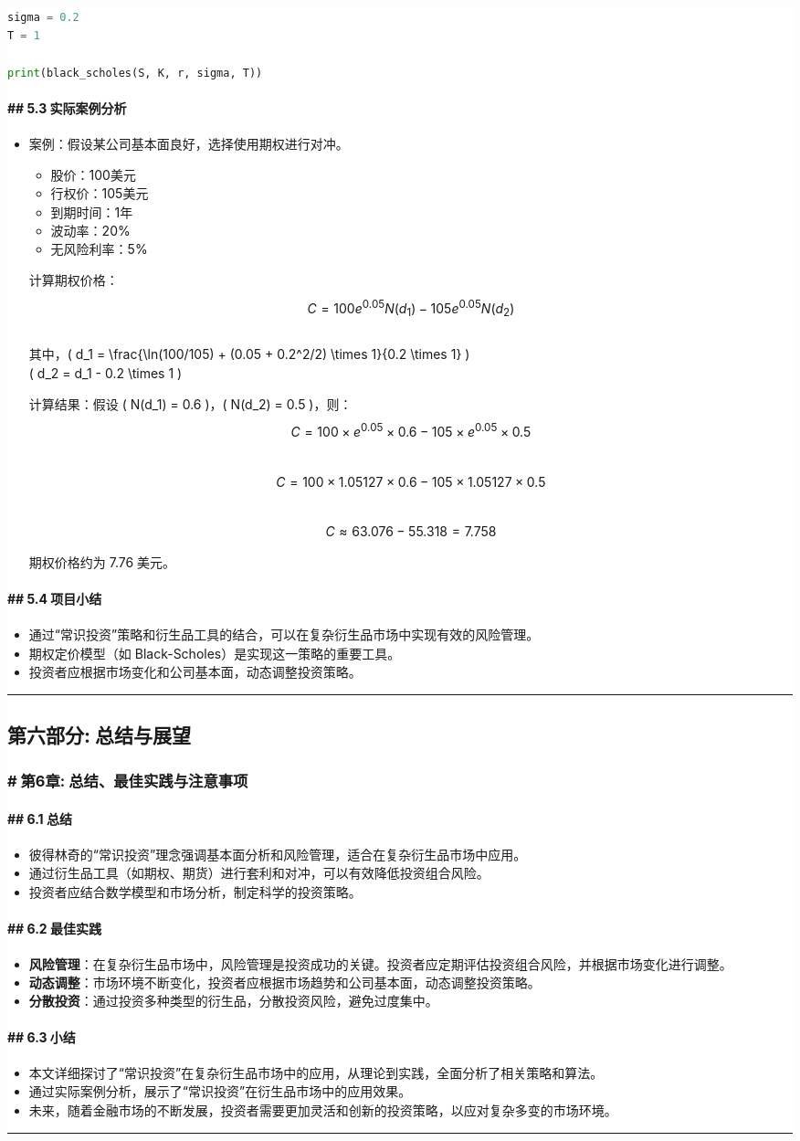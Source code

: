   ```python
  sigma = 0.2
  T = 1

  print(black_scholes(S, K, r, sigma, T))
  ```

#### ## 5.3 实际案例分析
- 案例：假设某公司基本面良好，选择使用期权进行对冲。  
  - 股价：100美元  
  - 行权价：105美元  
  - 到期时间：1年  
  - 波动率：20%  
  - 无风险利率：5%  

  计算期权价格：  
  $$ C = 100 e^{0.05} N(d_1) - 105 e^{0.05} N(d_2) $$  
  其中，\( d_1 = \frac{\ln(100/105) + (0.05 + 0.2^2/2) \times 1}{0.2 \times 1} \)  
  \( d_2 = d_1 - 0.2 \times 1 \)

  计算结果：假设 \( N(d_1) = 0.6 \)，\( N(d_2) = 0.5 \)，则：  
  $$ C = 100 \times e^{0.05} \times 0.6 - 105 \times e^{0.05} \times 0.5 $$  
  $$ C = 100 \times 1.05127 \times 0.6 - 105 \times 1.05127 \times 0.5 $$  
  $$ C \approx 63.076 - 55.318 = 7.758 $$  

  期权价格约为 7.76 美元。

#### ## 5.4 项目小结
- 通过“常识投资”策略和衍生品工具的结合，可以在复杂衍生品市场中实现有效的风险管理。  
- 期权定价模型（如 Black-Scholes）是实现这一策略的重要工具。  
- 投资者应根据市场变化和公司基本面，动态调整投资策略。

---

## 第六部分: 总结与展望

### # 第6章: 总结、最佳实践与注意事项

#### ## 6.1 总结
- 彼得林奇的“常识投资”理念强调基本面分析和风险管理，适合在复杂衍生品市场中应用。  
- 通过衍生品工具（如期权、期货）进行套利和对冲，可以有效降低投资组合风险。  
- 投资者应结合数学模型和市场分析，制定科学的投资策略。

#### ## 6.2 最佳实践
- **风险管理**：在复杂衍生品市场中，风险管理是投资成功的关键。投资者应定期评估投资组合风险，并根据市场变化进行调整。  
- **动态调整**：市场环境不断变化，投资者应根据市场趋势和公司基本面，动态调整投资策略。  
- **分散投资**：通过投资多种类型的衍生品，分散投资风险，避免过度集中。

#### ## 6.3 小结
- 本文详细探讨了“常识投资”在复杂衍生品市场中的应用，从理论到实践，全面分析了相关策略和算法。  
- 通过实际案例分析，展示了“常识投资”在衍生品市场中的应用效果。  
- 未来，随着金融市场的不断发展，投资者需要更加灵活和创新的投资策略，以应对复杂多变的市场环境。

---